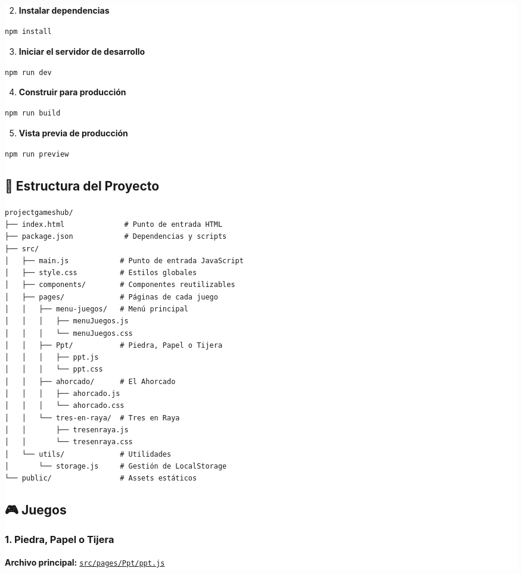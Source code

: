 2. **Instalar dependencias**
```bash
npm install
```

3. **Iniciar el servidor de desarrollo**
```bash
npm run dev
```

4. **Construir para producción**
```bash
npm run build
```

5. **Vista previa de producción**
```bash
npm run preview
```

## 📁 Estructura del Proyecto

```
projectgameshub/
├── index.html              # Punto de entrada HTML
├── package.json            # Dependencias y scripts
├── src/
│   ├── main.js            # Punto de entrada JavaScript
│   ├── style.css          # Estilos globales
│   ├── components/        # Componentes reutilizables
│   ├── pages/             # Páginas de cada juego
│   │   ├── menu-juegos/   # Menú principal
│   │   │   ├── menuJuegos.js
│   │   │   └── menuJuegos.css
│   │   ├── Ppt/           # Piedra, Papel o Tijera
│   │   │   ├── ppt.js
│   │   │   └── ppt.css
│   │   ├── ahorcado/      # El Ahorcado
│   │   │   ├── ahorcado.js
│   │   │   └── ahorcado.css
│   │   └── tres-en-raya/  # Tres en Raya
│   │       ├── tresenraya.js
│   │       └── tresenraya.css
│   └── utils/             # Utilidades
│       └── storage.js     # Gestión de LocalStorage
└── public/                # Assets estáticos
```

## 🎮 Juegos

### 1. Piedra, Papel o Tijera

**Archivo principal:** [`src/pages/Ppt/ppt.js`](src/pages/Ppt/ppt.js)

